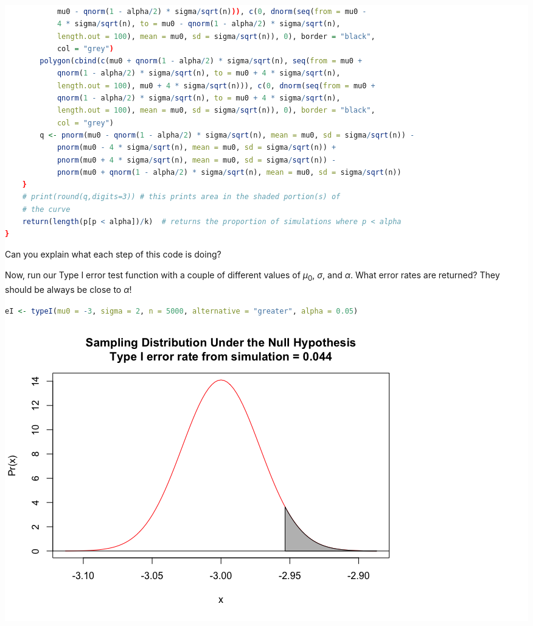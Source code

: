 ``` r
            mu0 - qnorm(1 - alpha/2) * sigma/sqrt(n))), c(0, dnorm(seq(from = mu0 - 
            4 * sigma/sqrt(n), to = mu0 - qnorm(1 - alpha/2) * sigma/sqrt(n), 
            length.out = 100), mean = mu0, sd = sigma/sqrt(n)), 0), border = "black", 
            col = "grey")
        polygon(cbind(c(mu0 + qnorm(1 - alpha/2) * sigma/sqrt(n), seq(from = mu0 + 
            qnorm(1 - alpha/2) * sigma/sqrt(n), to = mu0 + 4 * sigma/sqrt(n), 
            length.out = 100), mu0 + 4 * sigma/sqrt(n))), c(0, dnorm(seq(from = mu0 + 
            qnorm(1 - alpha/2) * sigma/sqrt(n), to = mu0 + 4 * sigma/sqrt(n), 
            length.out = 100), mean = mu0, sd = sigma/sqrt(n)), 0), border = "black", 
            col = "grey")
        q <- pnorm(mu0 - qnorm(1 - alpha/2) * sigma/sqrt(n), mean = mu0, sd = sigma/sqrt(n)) - 
            pnorm(mu0 - 4 * sigma/sqrt(n), mean = mu0, sd = sigma/sqrt(n)) + 
            pnorm(mu0 + 4 * sigma/sqrt(n), mean = mu0, sd = sigma/sqrt(n)) - 
            pnorm(mu0 + qnorm(1 - alpha/2) * sigma/sqrt(n), mean = mu0, sd = sigma/sqrt(n))
    }
    # print(round(q,digits=3)) # this prints area in the shaded portion(s) of
    # the curve
    return(length(p[p < alpha])/k)  # returns the proportion of simulations where p < alpha
}
```

Can you explain what each step of this code is doing?

Now, run our Type I error test function with a couple of different values of *μ*<sub>0</sub>, *σ*, and *α*. What error rates are returned? They should be always be close to *α*!

``` r
eI <- typeI(mu0 = -3, sigma = 2, n = 5000, alternative = "greater", alpha = 0.05)
```

![](img/unnamed-chunk-3-1.png)
